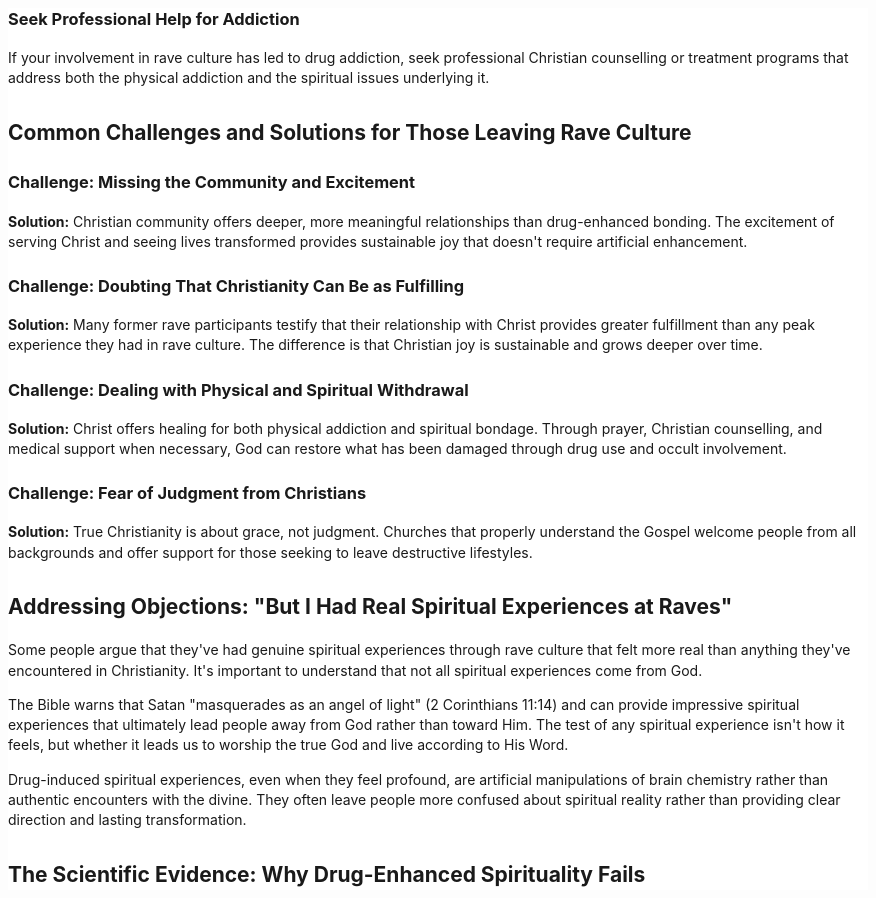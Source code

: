 ### Seek Professional Help for Addiction

If your involvement in rave culture has led to drug addiction, seek professional Christian counselling or treatment programs that address both the physical addiction and the spiritual issues underlying it.

## Common Challenges and Solutions for Those Leaving Rave Culture

### Challenge: Missing the Community and Excitement

**Solution:** Christian community offers deeper, more meaningful relationships than drug-enhanced bonding. The excitement of serving Christ and seeing lives transformed provides sustainable joy that doesn't require artificial enhancement.

### Challenge: Doubting That Christianity Can Be as Fulfilling

**Solution:** Many former rave participants testify that their relationship with Christ provides greater fulfillment than any peak experience they had in rave culture. The difference is that Christian joy is sustainable and grows deeper over time.

### Challenge: Dealing with Physical and Spiritual Withdrawal

**Solution:** Christ offers healing for both physical addiction and spiritual bondage. Through prayer, Christian counselling, and medical support when necessary, God can restore what has been damaged through drug use and occult involvement.

### Challenge: Fear of Judgment from Christians

**Solution:** True Christianity is about grace, not judgment. Churches that properly understand the Gospel welcome people from all backgrounds and offer support for those seeking to leave destructive lifestyles.

## Addressing Objections: "But I Had Real Spiritual Experiences at Raves"

Some people argue that they've had genuine spiritual experiences through rave culture that felt more real than anything they've encountered in Christianity. It's important to understand that not all spiritual experiences come from God.

The Bible warns that Satan "masquerades as an angel of light" (2 Corinthians 11:14) and can provide impressive spiritual experiences that ultimately lead people away from God rather than toward Him. The test of any spiritual experience isn't how it feels, but whether it leads us to worship the true God and live according to His Word.

Drug-induced spiritual experiences, even when they feel profound, are artificial manipulations of brain chemistry rather than authentic encounters with the divine. They often leave people more confused about spiritual reality rather than providing clear direction and lasting transformation.

## The Scientific Evidence: Why Drug-Enhanced Spirituality Fails
